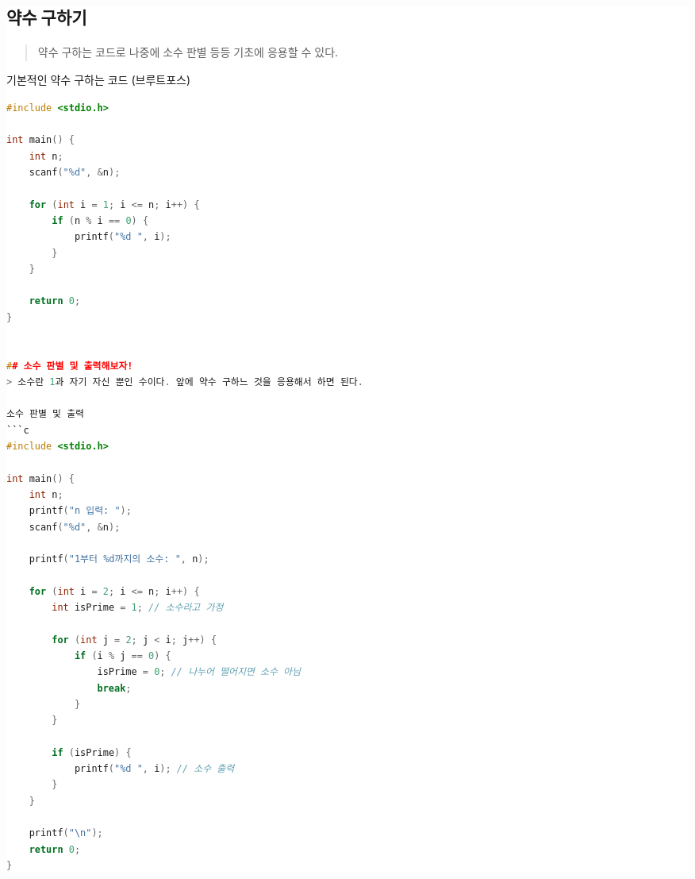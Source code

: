 ```c
```

## 약수 구하기
> 약수 구하는 코드로 나중에 소수 판별 등등 기초에 응용할 수 있다.

기본적인 약수 구하는 코드 (브루트포스)
```c
#include <stdio.h>

int main() {
    int n;
    scanf("%d", &n);

    for (int i = 1; i <= n; i++) {
        if (n % i == 0) {
            printf("%d ", i);
        }
    }

    return 0;
}


## 소수 판별 및 출력해보자!
> 소수란 1과 자기 자신 뿐인 수이다. 앞에 약수 구하느 것을 응용해서 하면 된다.

소수 판별 및 출력
```c
#include <stdio.h>

int main() {
    int n;
    printf("n 입력: ");
    scanf("%d", &n);

    printf("1부터 %d까지의 소수: ", n);

    for (int i = 2; i <= n; i++) {
        int isPrime = 1; // 소수라고 가정

        for (int j = 2; j < i; j++) {
            if (i % j == 0) {
                isPrime = 0; // 나누어 떨어지면 소수 아님
                break;
            }
        }

        if (isPrime) {
            printf("%d ", i); // 소수 출력
        }
    }

    printf("\n");
    return 0;
}
```
